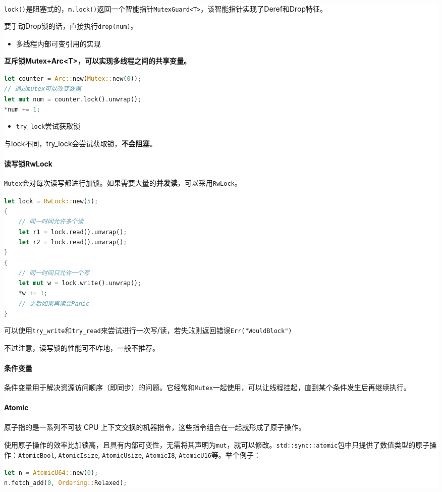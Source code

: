 `lock()`是阻塞式的，`m.lock()`返回一个智能指针`MutexGuard<T>`，该智能指针实现了Deref和Drop特征。

要手动Drop锁的话，直接执行`drop(num)`。

* 多线程内部可变引用的实现

**互斥锁Mutex+Arc<T\>，可以实现多线程之间的共享变量。**

```rust
let counter = Arc::new(Mutex::new(0));
// 通过mutex可以改变数据
let mut num = counter.lock().unwrap();
*num += 1;
```

* `try_lock`尝试获取锁

与lock不同，try_lock会尝试获取锁，**不会阻塞**。

#### 读写锁RwLock

`Mutex`会对每次读写都进行加锁。如果需要大量的**并发读**，可以采用`RwLock`。

```rust
let lock = RwLock::new(5);
{	
   	// 同一时间允许多个读
	let r1 = lock.read().unwrap();
    let r2 = lock.read().unwrap();
}
{   
    // 同一时间只允许一个写
    let mut w = lock.write().unwrap();
    *w += 1;
	// 之后如果再读会Panic
}
```

可以使用`try_write`和`try_read`来尝试进行一次写/读，若失败则返回错误`Err("WouldBlock")`

不过注意，读写锁的性能可不咋地，一般不推荐。

#### 条件变量

条件变量用于解决资源访问顺序（即同步）的问题。它经常和`Mutex`一起使用，可以让线程挂起，直到某个条件发生后再继续执行。



#### Atomic

原子指的是一系列不可被 CPU 上下文交换的机器指令，这些指令组合在一起就形成了原子操作。

使用原子操作的效率比加锁高，且具有内部可变性，无需将其声明为`mut`，就可以修改。`std::sync::atomic`包中只提供了数值类型的原子操作：`AtomicBool`, `AtomicIsize`, `AtomicUsize`, `AtomicI8`, `AtomicU16`等。举个例子：

```rust
let n = AtomicU64::new(0);
n.fetch_add(0, Ordering::Relaxed);
```
